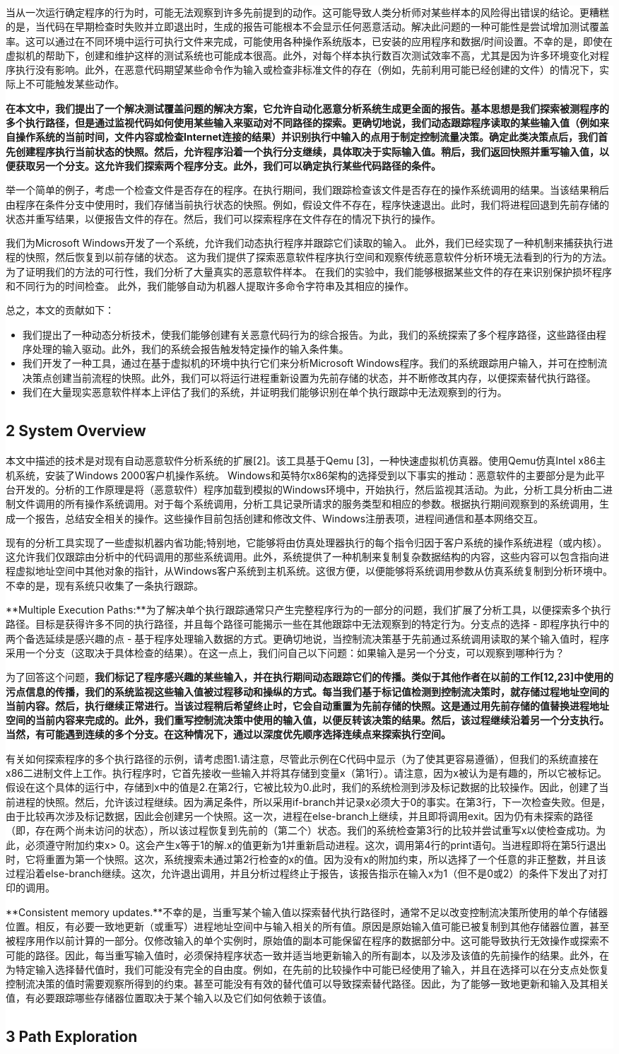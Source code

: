 当从一次运行确定程序的行为时，可能无法观察到许多先前提到的动作。这可能导致人类分析师对某些样本的风险得出错误的结论。更糟糕的是，当代码在早期检查时失败并立即退出时，生成的报告可能根本不会显示任何恶意活动。解决此问题的一种可能性是尝试增加测试覆盖率。这可以通过在不同环境中运行可执行文件来完成，可能使用各种操作系统版本，已安装的应用程序和数据/时间设置。不幸的是，即使在虚拟机的帮助下，创建和维护这样的测试系统也可能成本很高。此外，对每个样本执行数百次测试效率不高，尤其是因为许多环境变化对程序执行没有影响。此外，在恶意代码期望某些命令作为输入或检查非标准文件的存在（例如，先前利用可能已经创建的文件）的情况下，实际上不可能触发某些动作。

**在本文中，我们提出了一个解决测试覆盖问题的解决方案，它允许自动化恶意分析系统生成更全面的报告。基本思想是我们探索被测程序的多个执行路径，但是通过监视代码如何使用某些输入来驱动对不同路径的探索。更确切地说，我们动态跟踪程序读取的某些输入值（例如来自操作系统的当前时间，文件内容或检查Internet连接的结果）并识别执行中输入的点用于制定控制流量决策。确定此类决策点后，我们首先创建程序执行当前状态的快照。然后，允许程序沿着一个执行分支继续，具体取决于实际输入值。稍后，我们返回快照并重写输入值，以便获取另一个分支。这允许我们探索两个程序分支。此外，我们可以确定执行某些代码路径的条件。**

举一个简单的例子，考虑一个检查文件是否存在的程序。在执行期间，我们跟踪检查该文件是否存在的操作系统调用的结果。当该结果稍后由程序在条件分支中使用时，我们存储当前执行状态的快照。例如，假设文件不存在，程序快速退出。此时，我们将进程回退到先前存储的状态并重写结果，以便报告文件的存在。然后，我们可以探索程序在文件存在的情况下执行的操作。

我们为Microsoft Windows开发了一个系统，允许我们动态执行程序并跟踪它们读取的输入。 此外，我们已经实现了一种机制来捕获执行进程的快照，然后恢复到以前存储的状态。 这为我们提供了探索恶意软件程序执行空间和观察传统恶意软件分析环境无法看到的行为的方法。 为了证明我们的方法的可行性，我们分析了大量真实的恶意软件样本。 在我们的实验中，我们能够根据某些文件的存在来识别保护损坏程序和不同行为的时间检查。 此外，我们能够自动为机器人提取许多命令字符串及其相应的操作。

总之，本文的贡献如下：

* 我们提出了一种动态分析技术，使我们能够创建有关恶意代码行为的综合报告。为此，我们的系统探索了多个程序路径，这些路径由程序处理的输入驱动。此外，我们的系统会报告触发特定操作的输入条件集。
* 我们开发了一种工具，通过在基于虚拟机的环境中执行它们来分析Microsoft Windows程序。我们的系统跟踪用户输入，并可在控制流决策点创建当前流程的快照。此外，我们可以将运行进程重新设置为先前存储的状态，并不断修改其内存，以便探索替代执行路径。
* 我们在大量现实恶意软件样本上评估了我们的系统，并证明我们能够识别在单个执行跟踪中无法观察到的行为。

## 2 System Overview

本文中描述的技术是对现有自动恶意软件分析系统的扩展[2]。该工具基于Qemu [3]，一种快速虚拟机仿真器。使用Qemu仿真Intel x86主机系统，安装了Windows 2000客户机操作系统。 Windows和英特尔x86架构的选择受到以下事实的推动：恶意软件的主要部分是为此平台开发的。分析的工作原理是将（恶意软件）程序加载到模拟的Windows环境中，开始执行，然后监视其活动。为此，分析工具分析由二进制文件调用的所有操作系统调用。对于每个系统调用，分析工具记录所请求的服务类型和相应的参数。根据执行期间观察到的系统调用，生成一个报告，总结安全相关的操作。这些操作目前包括创建和修改文件、Windows注册表项，进程间通信和基本网络交互。

现有的分析工具实现了一些虚拟机器内省功能;特别地，它能够将由仿真处理器执行的每个指令归因于客户系统的操作系统进程（或内核）。这允许我们仅跟踪由分析中的代码调用的那些系统调用。此外，系统提供了一种机制来复制复杂数据结构的内容，这些内容可以包含指向进程虚拟地址空间中其他对象的指针，从Windows客户系统到主机系统。这很方便，以便能够将系统调用参数从仿真系统复制到分析环境中。不幸的是，现有系统只收集了一条执行跟踪。

**Multiple Execution Paths:**为了解决单个执行跟踪通常只产生完整程序行为的一部分的问题，我们扩展了分析工具，以便探索多个执行路径。目标是获得许多不同的执行路径，并且每个路径可能揭示一些在其他跟踪中无法观察到的特定行为。分支点的选择 - 即程序执行中的两个备选延续是感兴趣的点 - 基于程序处理输入数据的方式。更确切地说，当控制流决策基于先前通过系统调用读取的某个输入值时，程序采用一个分支（这取决于具体检查的结果）。在这一点上，我们问自己以下问题：如果输入是另一个分支，可以观察到哪种行为？

为了回答这个问题，**我们标记了程序感兴趣的某些输入，并在执行期间动态跟踪它们的传播。类似于其他作者在以前的工作[12,23]中使用的污点信息的传播，我们的系统监视这些输入值被过程移动和操纵的方式。每当我们基于标记值检测到控制流决策时，就存储过程地址空间的当前内容。然后，执行继续正常进行。当该过程稍后希望终止时，它会自动重置为先前存储的快照。这是通过用先前存储的值替换进程地址空间的当前内容来完成的。此外，我们重写控制流决策中使用的输入值，以便反转该决策的结果。然后，该过程继续沿着另一个分支执行。当然，有可能遇到连续的多个分支。在这种情况下，通过以深度优先顺序选择连续点来探索执行空间。**

有关如何探索程序的多个执行路径的示例，请考虑图1.请注意，尽管此示例在C代码中显示（为了使其更容易遵循），但我们的系统直接在x86二进制文件上工作。执行程序时，它首先接收一些输入并将其存储到变量x（第1行）。请注意，因为x被认为是有趣的，所以它被标记。假设在这个具体的运行中，存储到x中的值是2.在第2行，它被比较为0.此时，我们的系统检测到涉及标记数据的比较操作。因此，创建了当前进程的快照。然后，允许该过程继续。因为满足条件，所以采用if-branch并记录x必须大于0的事实。在第3行，下一次检查失败。但是，由于比较再次涉及标记数据，因此会创建另一个快照。这一次，进程在else-branch上继续，并且即将调用exit。因为仍有未探索的路径（即，存在两个尚未访问的状态），所以该过程恢复到先前的（第二个）状态。我们的系统检查第3行的比较并尝试重写x以使检查成功。为此，必须遵守附加约束x> 0。这会产生x等于1的解.x的值更新为1并重新启动进程。这次，调用第4行的print语句。当进程即将在第5行退出时，它将重置为第一个快照。这次，系统搜索未通过第2行检查的x的值。因为没有x的附加约束，所以选择了一个任意的非正整数，并且该过程沿着else-branch继续。这次，允许退出调用，并且分析过程终止于报告，该报告指示在输入x为1（但不是0或2）的条件下发出了对打印的调用。

**Consistent memory updates.**不幸的是，当重写某个输入值以探索替代执行路径时，通常不足以改变控制流决策所使用的单个存储器位置。相反，有必要一致地更新（或重写）进程地址空间中与输入相关的所有值。原因是原始输入值可能已被复制到其他存储器位置，甚至被程序用作以前计算的一部分。仅修改输入的单个实例时，原始值的副本可能保留在程序的数据部分中。这可能导致执行无效操作或探索不可能的路径。因此，每当重写输入值时，必须保持程序状态一致并适当地更新输入的所有副本，以及涉及该值的先前操作的结果。此外，在为特定输入选择替代值时，我们可能没有完全的自由度。例如，在先前的比较操作中可能已经使用了输入，并且在选择可以在分支点处恢复控制流决策的值时需要观察所得到的约束。甚至可能没有有效的替代值可以导致探索替代路径。因此，为了能够一致地更新和输入及其相关值，有必要跟踪哪些存储器位置取决于某个输入以及它们如何依赖于该值。

## 3 Path Exploration
